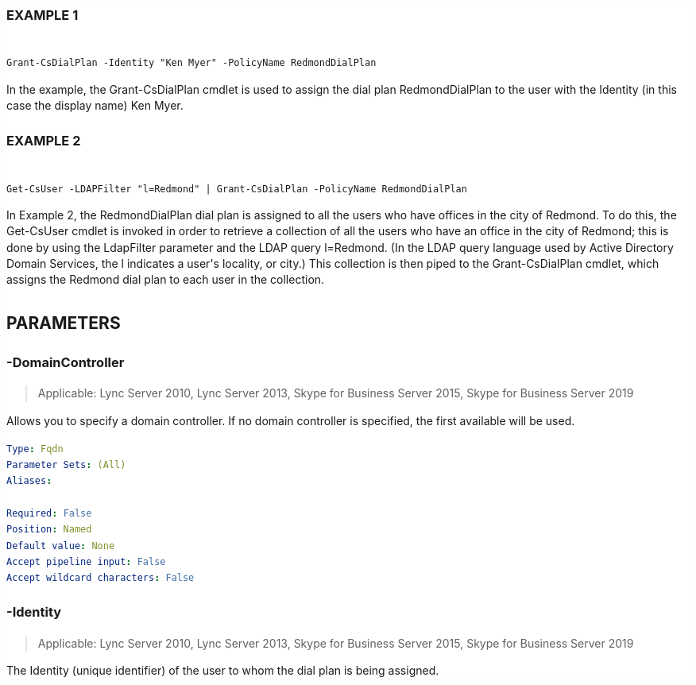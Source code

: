 ### EXAMPLE 1
```

Grant-CsDialPlan -Identity "Ken Myer" -PolicyName RedmondDialPlan
```

In the example, the Grant-CsDialPlan cmdlet is used to assign the dial plan RedmondDialPlan to the user with the Identity (in this case the display name) Ken Myer.


### EXAMPLE 2
```

Get-CsUser -LDAPFilter "l=Redmond" | Grant-CsDialPlan -PolicyName RedmondDialPlan
```

In Example 2, the RedmondDialPlan dial plan is assigned to all the users who have offices in the city of Redmond.
To do this, the Get-CsUser cmdlet is invoked in order to retrieve a collection of all the users who have an office in the city of Redmond; this is done by using the LdapFilter parameter and the LDAP query l=Redmond.
(In the LDAP query language used by Active Directory Domain Services, the l indicates a user's locality, or city.) This collection is then piped to the Grant-CsDialPlan cmdlet, which assigns the Redmond dial plan to each user in the collection.


## PARAMETERS

### -DomainController

> Applicable: Lync Server 2010, Lync Server 2013, Skype for Business Server 2015, Skype for Business Server 2019

Allows you to specify a domain controller.
If no domain controller is specified, the first available will be used.

```yaml
Type: Fqdn
Parameter Sets: (All)
Aliases:

Required: False
Position: Named
Default value: None
Accept pipeline input: False
Accept wildcard characters: False
```

### -Identity

> Applicable: Lync Server 2010, Lync Server 2013, Skype for Business Server 2015, Skype for Business Server 2019

The Identity (unique identifier) of the user to whom the dial plan is being assigned.
